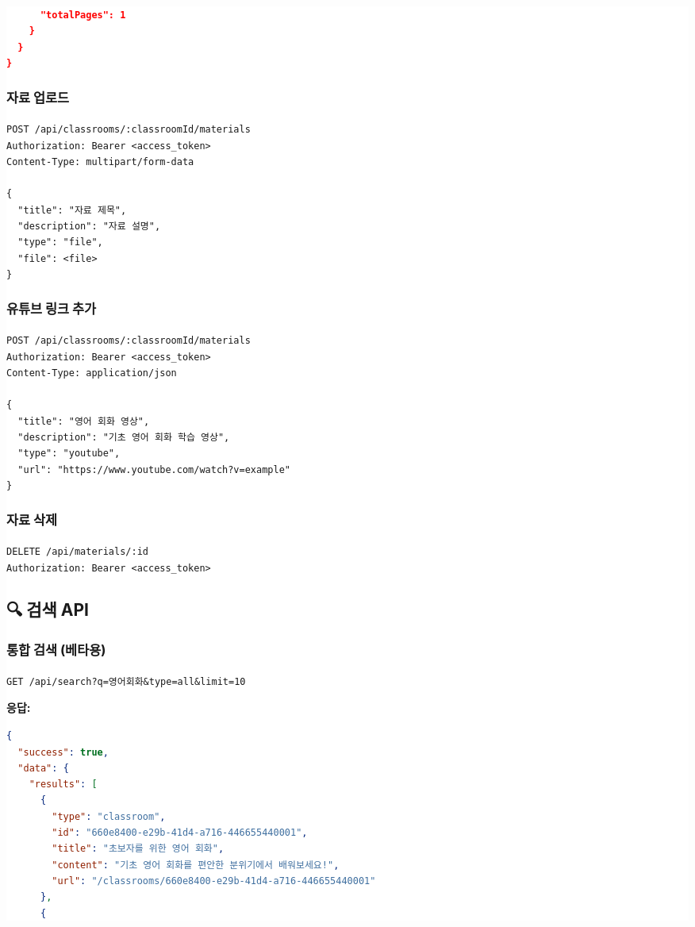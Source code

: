 ```json
      "totalPages": 1
    }
  }
}
```

### 자료 업로드

```http
POST /api/classrooms/:classroomId/materials
Authorization: Bearer <access_token>
Content-Type: multipart/form-data

{
  "title": "자료 제목",
  "description": "자료 설명",
  "type": "file",
  "file": <file>
}
```

### 유튜브 링크 추가

```http
POST /api/classrooms/:classroomId/materials
Authorization: Bearer <access_token>
Content-Type: application/json

{
  "title": "영어 회화 영상",
  "description": "기초 영어 회화 학습 영상",
  "type": "youtube",
  "url": "https://www.youtube.com/watch?v=example"
}
```

### 자료 삭제

```http
DELETE /api/materials/:id
Authorization: Bearer <access_token>
```

## 🔍 검색 API

### 통합 검색 (베타용)

```http
GET /api/search?q=영어회화&type=all&limit=10
```

**응답:**
```json
{
  "success": true,
  "data": {
    "results": [
      {
        "type": "classroom",
        "id": "660e8400-e29b-41d4-a716-446655440001",
        "title": "초보자를 위한 영어 회화",
        "content": "기초 영어 회화를 편안한 분위기에서 배워보세요!",
        "url": "/classrooms/660e8400-e29b-41d4-a716-446655440001"
      },
      {
```